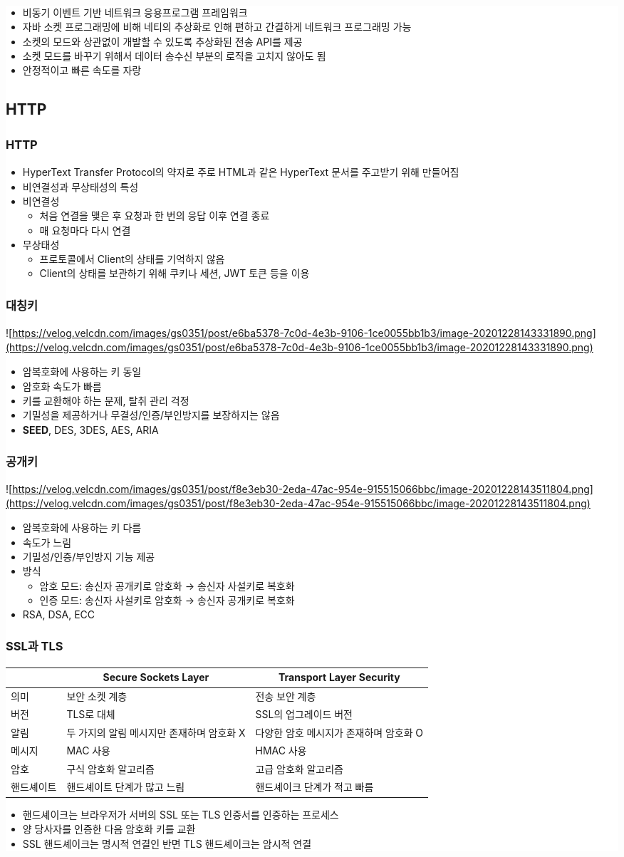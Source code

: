 - 비동기 이벤트 기반 네트워크 응용프로그램 프레임워크
- 자바 소켓 프로그래밍에 비해 네티의 추상화로 인해 편하고 간결하게 네트워크 프로그래밍 가능
- 소켓의 모드와 상관없이 개발할 수 있도록 추상화된 전송 API를 제공
- 소켓 모드를 바꾸기 위해서 데이터 송수신 부분의 로직을 고치지 않아도 됨
- 안정적이고 빠른 속도를 자랑

## HTTP

### HTTP

- HyperText Transfer Protocol의 약자로 주로 HTML과 같은 HyperText 문서를 주고받기 위해 만들어짐
- 비연결성과 무상태성의 특성
- 비연결성
    - 처음 연결을 맺은 후 요청과 한 번의 응답 이후 연결 종료
    - 매 요청마다 다시 연결
- 무상태성
    - 프로토콜에서 Client의 상태를 기억하지 않음
    - Client의 상태를 보관하기 위해 쿠키나 세션, JWT 토큰 등을 이용

### 대칭키

![https://velog.velcdn.com/images/gs0351/post/e6ba5378-7c0d-4e3b-9106-1ce0055bb1b3/image-20201228143331890.png](https://velog.velcdn.com/images/gs0351/post/e6ba5378-7c0d-4e3b-9106-1ce0055bb1b3/image-20201228143331890.png)

- 암복호화에 사용하는 키 동일
- 암호화 속도가 빠름
- 키를 교환해야 하는 문제, 탈취 관리 걱정
- 기밀성을 제공하거나 무결성/인증/부인방지를 보장하지는 않음
- **SEED**, DES, 3DES, AES, ARIA

### 공개키

![https://velog.velcdn.com/images/gs0351/post/f8e3eb30-2eda-47ac-954e-915515066bbc/image-20201228143511804.png](https://velog.velcdn.com/images/gs0351/post/f8e3eb30-2eda-47ac-954e-915515066bbc/image-20201228143511804.png)

- 암복호화에 사용하는 키 다름
- 속도가 느림
- 기밀성/인증/부인방지 기능 제공
- 방식
    - 암호 모드: 송신자 공개키로 암호화 → 송신자 사설키로 복호화
    - 인증 모드: 송신자 사설키로 암호화 → 송신자 공개키로 복호화
- RSA, DSA, ECC

### SSL과 TLS

|  | Secure Sockets Layer | Transport Layer Security |
| --- | --- | --- |
| 의미 | 보안 소켓 계층 | 전송 보안 계층 |
| 버전 |  TLS로 대체 | SSL의 업그레이드 버전 |
| 알림 | 두 가지의 알림 메시지만 존재하며 암호화 X | 다양한 암호 메시지가 존재하며 암호화 O |
| 메시지 | MAC 사용 | HMAC 사용 |
| 암호 | 구식 암호화 알고리즘 | 고급 암호화 알고리즘 |
| 핸드셰이트 | 핸드셰이트 단계가 많고 느림 | 핸드셰이크 단계가 적고 빠름 |
- 핸드셰이크는 브라우저가 서버의 SSL 또는 TLS 인증서를 인증하는 프로세스
- 양 당사자를 인증한 다음 암호화 키를 교환
- SSL 핸드셰이크는 명시적 연결인 반면 TLS 핸드셰이크는 암시적 연결
